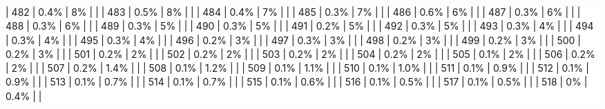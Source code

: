 | 482 | 0.4% | 8% |  |
| 483 | 0.5% | 8% |  |
| 484 | 0.4% | 7% |  |
| 485 | 0.3% | 7% |  |
| 486 | 0.6% | 6% |  |
| 487 | 0.3% | 6% |  |
| 488 | 0.3% | 6% |  |
| 489 | 0.3% | 5% |  |
| 490 | 0.3% | 5% |  |
| 491 | 0.2% | 5% |  |
| 492 | 0.3% | 5% |  |
| 493 | 0.3% | 4% |  |
| 494 | 0.3% | 4% |  |
| 495 | 0.3% | 4% |  |
| 496 | 0.2% | 3% |  |
| 497 | 0.3% | 3% |  |
| 498 | 0.2% | 3% |  |
| 499 | 0.2% | 3% |  |
| 500 | 0.2% | 3% |  |
| 501 | 0.2% | 2% |  |
| 502 | 0.2% | 2% |  |
| 503 | 0.2% | 2% |  |
| 504 | 0.2% | 2% |  |
| 505 | 0.1% | 2% |  |
| 506 | 0.2% | 2% |  |
| 507 | 0.2% | 1.4% |  |
| 508 | 0.1% | 1.2% |  |
| 509 | 0.1% | 1.1% |  |
| 510 | 0.1% | 1.0% |  |
| 511 | 0.1% | 0.9% |  |
| 512 | 0.1% | 0.9% |  |
| 513 | 0.1% | 0.7% |  |
| 514 | 0.1% | 0.7% |  |
| 515 | 0.1% | 0.6% |  |
| 516 | 0.1% | 0.5% |  |
| 517 | 0.1% | 0.5% |  |
| 518 | 0% | 0.4% |  |